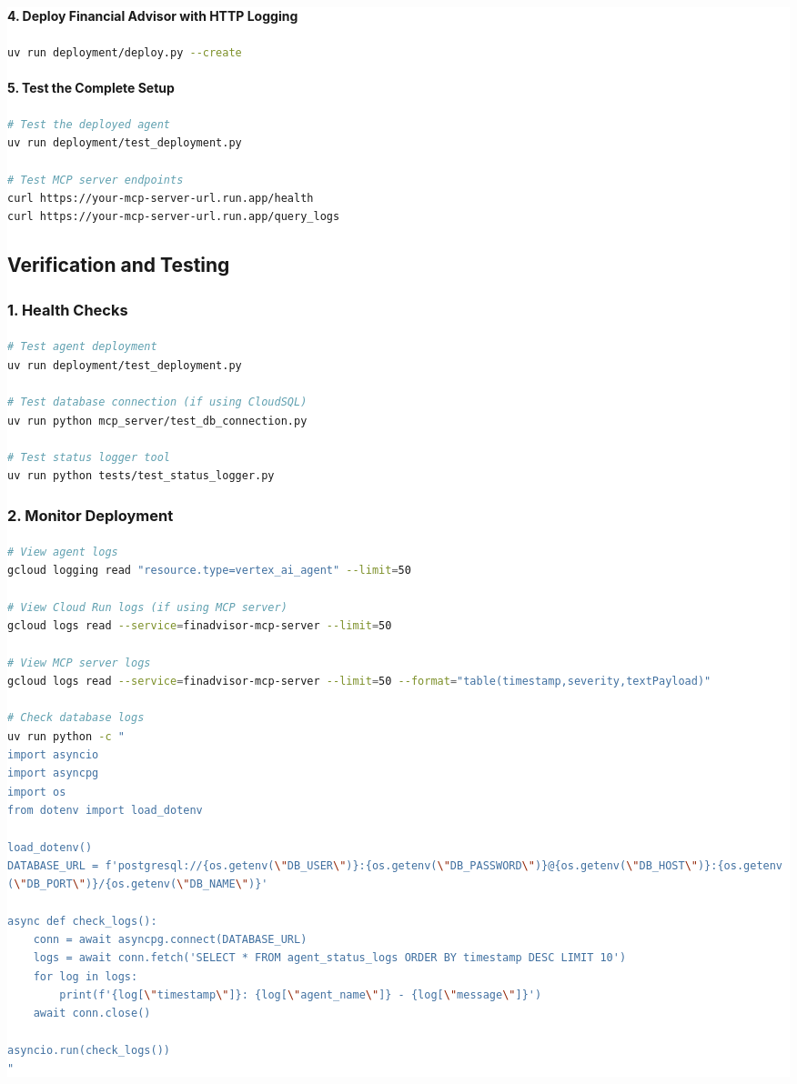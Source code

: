 #### 4. Deploy Financial Advisor with HTTP Logging
```bash
uv run deployment/deploy.py --create
```

#### 5. Test the Complete Setup
```bash
# Test the deployed agent
uv run deployment/test_deployment.py

# Test MCP server endpoints
curl https://your-mcp-server-url.run.app/health
curl https://your-mcp-server-url.run.app/query_logs
```

## Verification and Testing

### 1. Health Checks
```bash
# Test agent deployment
uv run deployment/test_deployment.py

# Test database connection (if using CloudSQL)
uv run python mcp_server/test_db_connection.py

# Test status logger tool
uv run python tests/test_status_logger.py
```

### 2. Monitor Deployment
```bash
# View agent logs
gcloud logging read "resource.type=vertex_ai_agent" --limit=50

# View Cloud Run logs (if using MCP server)
gcloud logs read --service=finadvisor-mcp-server --limit=50

# View MCP server logs
gcloud logs read --service=finadvisor-mcp-server --limit=50 --format="table(timestamp,severity,textPayload)"

# Check database logs
uv run python -c "
import asyncio
import asyncpg
import os
from dotenv import load_dotenv

load_dotenv()
DATABASE_URL = f'postgresql://{os.getenv(\"DB_USER\")}:{os.getenv(\"DB_PASSWORD\")}@{os.getenv(\"DB_HOST\")}:{os.getenv(\"DB_PORT\")}/{os.getenv(\"DB_NAME\")}'

async def check_logs():
    conn = await asyncpg.connect(DATABASE_URL)
    logs = await conn.fetch('SELECT * FROM agent_status_logs ORDER BY timestamp DESC LIMIT 10')
    for log in logs:
        print(f'{log[\"timestamp\"]}: {log[\"agent_name\"]} - {log[\"message\"]}')
    await conn.close()

asyncio.run(check_logs())
"
```
